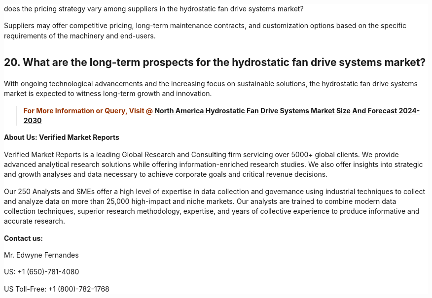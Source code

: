 does the pricing strategy vary among suppliers in the hydrostatic fan drive systems market?</div><div></h2><p>Suppliers may offer competitive pricing, long-term maintenance contracts, and customization options based on the specific requirements of the machinery and end-users.</p><h2>20. What are the long-term prospects for the hydrostatic fan drive systems market?</div><div></h2><p>With ongoing technological advancements and the increasing focus on sustainable solutions, the hydrostatic fan drive systems market is expected to witness long-term growth and innovation.</p></body></html></p><blockquote><p><span style="color: #993300;"><strong>For More Information or Query, Visit @ <a href="https://www.verifiedmarketreports.com/product/hydrostatic-fan-drive-systems-market/">North America Hydrostatic Fan Drive Systems Market Size And Forecast 2024-2030</a></strong></span></p></blockquote><p><strong>About Us: Verified Market Reports</strong></p><p>Verified Market Reports is a leading Global Research and Consulting firm servicing over 5000+ global clients. We provide advanced analytical research solutions while offering information-enriched research studies. We also offer insights into strategic and growth analyses and data necessary to achieve corporate goals and critical revenue decisions.</p><p>Our 250 Analysts and SMEs offer a high level of expertise in data collection and governance using industrial techniques to collect and analyze data on more than 25,000 high-impact and niche markets. Our analysts are trained to combine modern data collection techniques, superior research methodology, expertise, and years of collective experience to produce informative and accurate research.</p><p><strong>Contact us:</strong></p><p>Mr. Edwyne Fernandes</p><p>US: +1 (650)-781-4080</p><p>US Toll-Free: +1 (800)-782-1768</p>
